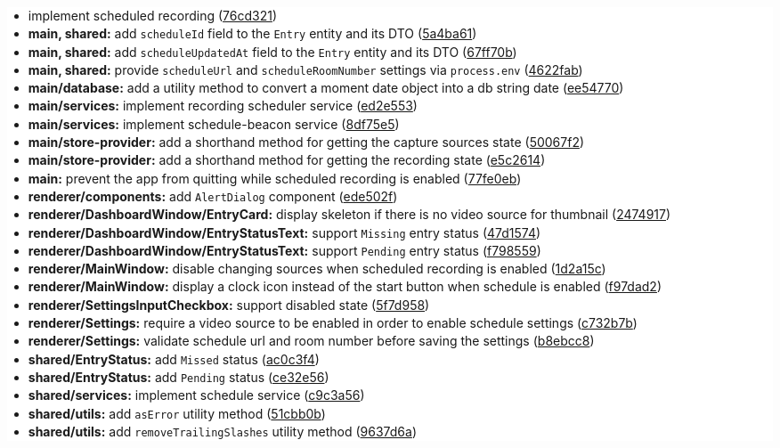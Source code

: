 * implement scheduled recording ([76cd321](https://gitlab.com/aktru/aktru-recorder/commit/76cd321210ca9fd112a090bc6f45ecd3dc68a20a))
* **main, shared:** add `scheduleId` field to the `Entry` entity and its DTO ([5a4ba61](https://gitlab.com/aktru/aktru-recorder/commit/5a4ba613e9384b09469baefe242c00b645479b20))
* **main, shared:** add `scheduleUpdatedAt` field to the `Entry` entity and its DTO ([67ff70b](https://gitlab.com/aktru/aktru-recorder/commit/67ff70b9afc08225f9c6c87f582e765836dff6fb))
* **main, shared:** provide `scheduleUrl` and `scheduleRoomNumber` settings via `process.env` ([4622fab](https://gitlab.com/aktru/aktru-recorder/commit/4622fab049d51c1f99d9eb473db68e1360ef21be))
* **main/database:** add a utility method to convert a moment date object into a db string date ([ee54770](https://gitlab.com/aktru/aktru-recorder/commit/ee547706c130a942b13e0a5fa652b009a1176adf))
* **main/services:** implement recording scheduler service ([ed2e553](https://gitlab.com/aktru/aktru-recorder/commit/ed2e55338d47086041efcb5a892f98e7e7765164))
* **main/services:** implement schedule-beacon service ([8df75e5](https://gitlab.com/aktru/aktru-recorder/commit/8df75e508bf140c305a23c152eb961508a2d2623))
* **main/store-provider:** add a shorthand method for getting the capture sources state ([50067f2](https://gitlab.com/aktru/aktru-recorder/commit/50067f25d35f3fecbd4badcbb8dc10b4cbdd946d))
* **main/store-provider:** add a shorthand method for getting the recording state ([e5c2614](https://gitlab.com/aktru/aktru-recorder/commit/e5c26145b6e1ad1f29e44dd527315e0c649c2ae1))
* **main:** prevent the app from quitting while scheduled recording is enabled ([77fe0eb](https://gitlab.com/aktru/aktru-recorder/commit/77fe0ebb13a8802eabfacc716a4dd75497ff2e19))
* **renderer/components:** add `AlertDialog` component ([ede502f](https://gitlab.com/aktru/aktru-recorder/commit/ede502f53a698283bb9e333c426a860b1993d155))
* **renderer/DashboardWindow/EntryCard:** display skeleton if there is no video source for thumbnail ([2474917](https://gitlab.com/aktru/aktru-recorder/commit/2474917b441b76f5003cb145803617a93e966a9e))
* **renderer/DashboardWindow/EntryStatusText:** support `Missing` entry status ([47d1574](https://gitlab.com/aktru/aktru-recorder/commit/47d157466b2ddaeb7e4c6e123abab345c85518c5))
* **renderer/DashboardWindow/EntryStatusText:** support `Pending` entry status ([f798559](https://gitlab.com/aktru/aktru-recorder/commit/f798559157ba7cfa62b38b3dbbd938784db5c975))
* **renderer/MainWindow:** disable changing sources when scheduled recording is enabled ([1d2a15c](https://gitlab.com/aktru/aktru-recorder/commit/1d2a15c591ae95ad4f21b16f54c5c925352883c3))
* **renderer/MainWindow:** display a clock icon instead of the start button when schedule is enabled ([f97dad2](https://gitlab.com/aktru/aktru-recorder/commit/f97dad2aae1e4afb1f375034b27e59f30898ad4d))
* **renderer/SettingsInputCheckbox:** support disabled state ([5f7d958](https://gitlab.com/aktru/aktru-recorder/commit/5f7d958b05e664d3f89004f0e948c10a7abafc8f))
* **renderer/Settings:** require a video source to be enabled in order to enable schedule settings ([c732b7b](https://gitlab.com/aktru/aktru-recorder/commit/c732b7bed5dbdb24d608b2adb6ef4815df07d72f))
* **renderer/Settings:** validate schedule url and room number before saving the settings ([b8ebcc8](https://gitlab.com/aktru/aktru-recorder/commit/b8ebcc88496fc7c7402c8b1d4cb90f9076acc384))
* **shared/EntryStatus:** add `Missed` status ([ac0c3f4](https://gitlab.com/aktru/aktru-recorder/commit/ac0c3f4c24c119335879369af3572dc6b8540299))
* **shared/EntryStatus:** add `Pending` status ([ce32e56](https://gitlab.com/aktru/aktru-recorder/commit/ce32e56d59a9977239525b99c58c1c02537bb595))
* **shared/services:** implement schedule service ([c9c3a56](https://gitlab.com/aktru/aktru-recorder/commit/c9c3a5653002035eb4f50f1502883b23a620427b))
* **shared/utils:** add `asError` utility method ([51cbb0b](https://gitlab.com/aktru/aktru-recorder/commit/51cbb0bb26190cccf9848fb45425889af1563bf2))
* **shared/utils:** add `removeTrailingSlashes` utility method ([9637d6a](https://gitlab.com/aktru/aktru-recorder/commit/9637d6a118e5b65fd86eb06c2dda664155be097f))
